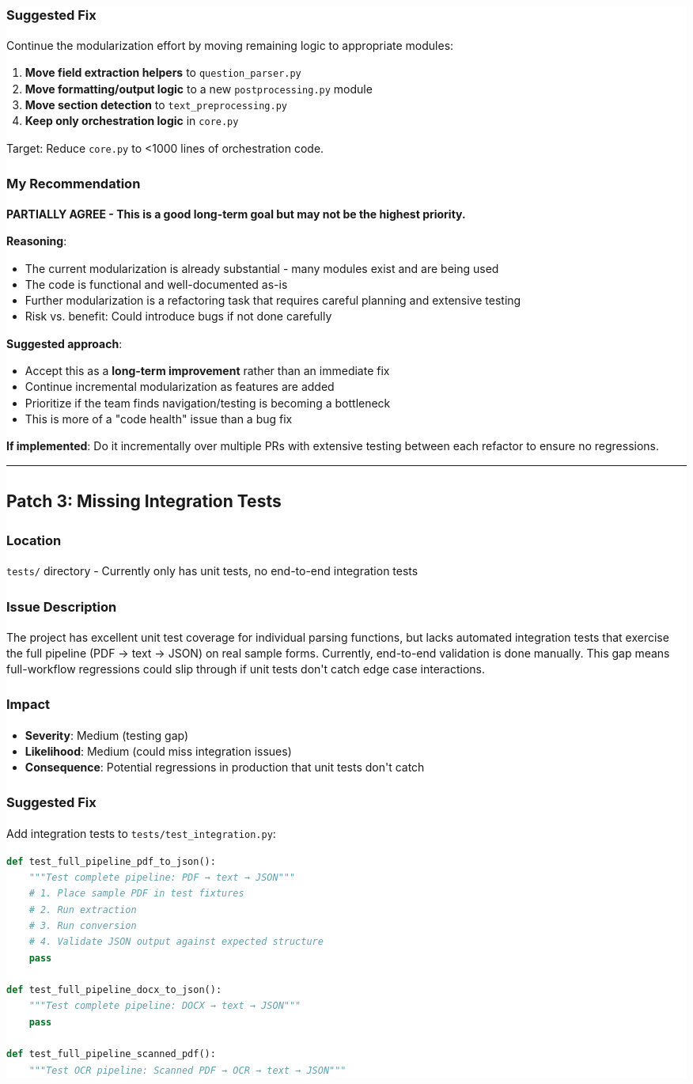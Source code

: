 ### Suggested Fix
Continue the modularization effort by moving remaining logic to appropriate modules:

1. **Move field extraction helpers** to `question_parser.py`
2. **Move formatting/output logic** to a new `postprocessing.py` module
3. **Move section detection** to `text_preprocessing.py`
4. **Keep only orchestration logic** in `core.py`

Target: Reduce `core.py` to <1000 lines of orchestration code.

### My Recommendation
**PARTIALLY AGREE - This is a good long-term goal but may not be the highest priority.**

**Reasoning**:
- The current modularization is already substantial - many modules exist and are being used
- The code is functional and well-documented as-is
- Further modularization is a refactoring task that requires careful planning and extensive testing
- Risk vs. benefit: Could introduce bugs if not done carefully

**Suggested approach**:
- Accept this as a **long-term improvement** rather than an immediate fix
- Continue incremental modularization as features are added
- Prioritize if the team finds navigation/testing is becoming a bottleneck
- This is more of a "code health" issue than a bug fix

**If implemented**: Do it incrementally over multiple PRs with extensive testing between each refactor to ensure no regressions.

---

## Patch 3: Missing Integration Tests

### Location
`tests/` directory - Currently only has unit tests, no end-to-end integration tests

### Issue Description
The project has excellent unit test coverage for individual parsing functions, but lacks automated integration tests that exercise the full pipeline (PDF → text → JSON) on real sample forms. Currently, end-to-end validation is done manually. This gap means full-workflow regressions could slip through if unit tests don't catch edge case interactions.

### Impact
- **Severity**: Medium (testing gap)
- **Likelihood**: Medium (could miss integration issues)
- **Consequence**: Potential regressions in production that unit tests don't catch

### Suggested Fix
Add integration tests to `tests/test_integration.py`:

```python
def test_full_pipeline_pdf_to_json():
    """Test complete pipeline: PDF → text → JSON"""
    # 1. Place sample PDF in test fixtures
    # 2. Run extraction
    # 3. Run conversion
    # 4. Validate JSON output against expected structure
    pass

def test_full_pipeline_docx_to_json():
    """Test complete pipeline: DOCX → text → JSON"""
    pass

def test_full_pipeline_scanned_pdf():
    """Test OCR pipeline: Scanned PDF → OCR → text → JSON"""
```